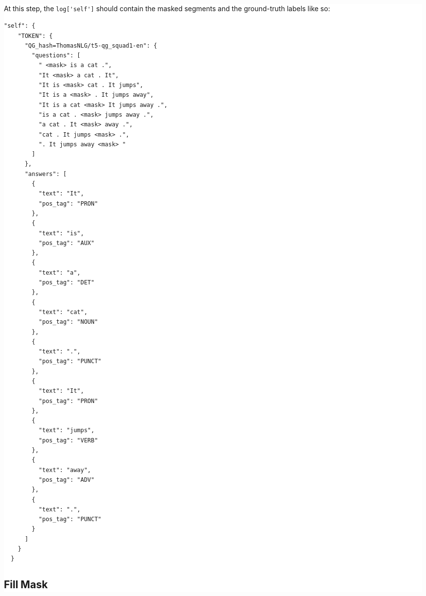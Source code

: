 At this step, the `log['self']` should contain the masked segments and the ground-truth labels like so:
  
```
"self": {
    "TOKEN": {
      "QG_hash=ThomasNLG/t5-qg_squad1-en": {
        "questions": [
          " <mask> is a cat .",
          "It <mask> a cat . It",
          "It is <mask> cat . It jumps",
          "It is a <mask> . It jumps away",
          "It is a cat <mask> It jumps away .",
          "is a cat . <mask> jumps away .",
          "a cat . It <mask> away .",
          "cat . It jumps <mask> .",
          ". It jumps away <mask> "
        ]
      },
      "answers": [
        {
          "text": "It",
          "pos_tag": "PRON"
        },
        {
          "text": "is",
          "pos_tag": "AUX"
        },
        {
          "text": "a",
          "pos_tag": "DET"
        },
        {
          "text": "cat",
          "pos_tag": "NOUN"
        },
        {
          "text": ".",
          "pos_tag": "PUNCT"
        },
        {
          "text": "It",
          "pos_tag": "PRON"
        },
        {
          "text": "jumps",
          "pos_tag": "VERB"
        },
        {
          "text": "away",
          "pos_tag": "ADV"
        },
        {
          "text": ".",
          "pos_tag": "PUNCT"
        }
      ]
    }
  }
```
##  Fill Mask